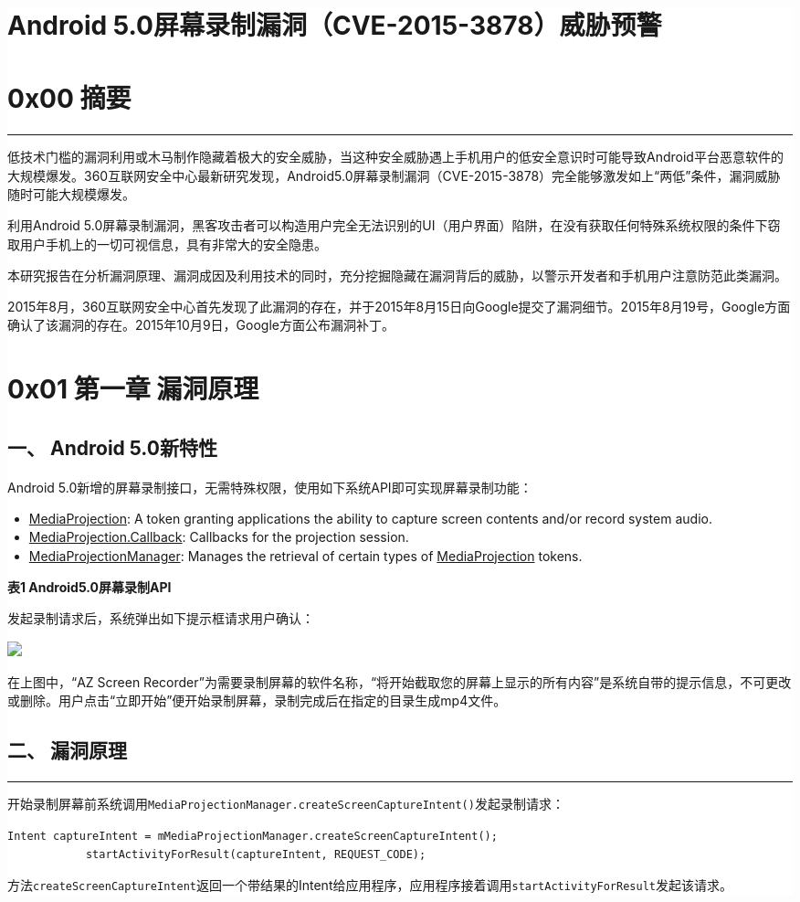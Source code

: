 # Android 5.0屏幕录制漏洞（CVE-2015-3878）威胁预警

0x00 摘要
=======

* * *

低技术门槛的漏洞利用或木马制作隐藏着极大的安全威胁，当这种安全威胁遇上手机用户的低安全意识时可能导致Android平台恶意软件的大规模爆发。360互联网安全中心最新研究发现，Android5.0屏幕录制漏洞（CVE-2015-3878）完全能够激发如上“两低”条件，漏洞威胁随时可能大规模爆发。

利用Android 5.0屏幕录制漏洞，黑客攻击者可以构造用户完全无法识别的UI（用户界面）陷阱，在没有获取任何特殊系统权限的条件下窃取用户手机上的一切可视信息，具有非常大的安全隐患。

本研究报告在分析漏洞原理、漏洞成因及利用技术的同时，充分挖掘隐藏在漏洞背后的威胁，以警示开发者和手机用户注意防范此类漏洞。

2015年8月，360互联网安全中心首先发现了此漏洞的存在，并于2015年8月15日向Google提交了漏洞细节。2015年8月19号，Google方面确认了该漏洞的存在。2015年10月9日，Google方面公布漏洞补丁。

0x01 第一章 漏洞原理
=============

一、 Android 5.0新特性
-----------------

Android 5.0新增的屏幕录制接口，无需特殊权限，使用如下系统API即可实现屏幕录制功能：

*   [MediaProjection](http://developer.android.com/reference/android/media/projection/MediaProjection.html): A token granting applications the ability to capture screen contents and/or record system audio. 
*   [MediaProjection.Callback](http://developer.android.com/reference/android/media/projection/MediaProjection.Callback.html): Callbacks for the projection session. 
*   [MediaProjectionManager](http://developer.android.com/reference/android/media/projection/MediaProjectionManager.html): Manages the retrieval of certain types of [MediaProjection](http://developer.android.com/reference/android/media/projection/MediaProjection.html) tokens. 

**表1 Android5.0屏幕录制API**

发起录制请求后，系统弹出如下提示框请求用户确认：

![](http://drops.javaweb.org/uploads/images/cd1afc7d5b66681c26c84b64c36d77651032ac49.jpg)

在上图中，“AZ Screen Recorder”为需要录制屏幕的软件名称，“将开始截取您的屏幕上显示的所有内容”是系统自带的提示信息，不可更改或删除。用户点击“立即开始”便开始录制屏幕，录制完成后在指定的目录生成mp4文件。

二、 漏洞原理
-------

* * *

开始录制屏幕前系统调用`MediaProjectionManager.createScreenCaptureIntent()`发起录制请求：

```
Intent captureIntent = mMediaProjectionManager.createScreenCaptureIntent();
            startActivityForResult(captureIntent, REQUEST_CODE);

```

方法`createScreenCaptureIntent`返回一个带结果的Intent给应用程序，应用程序接着调用`startActivityForResult`发起该请求。
